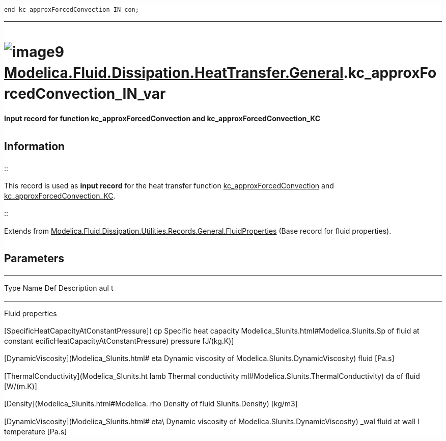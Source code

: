     end kc_approxForcedConvection_IN_con;

* * * * *

![image9](Modelica.Fluid.Dissipation.HeatTransfer.General.kc_approxForcedConvection_IN_conI.png) [Modelica.Fluid.Dissipation.HeatTransfer.General](Modelica_Fluid_Dissipation_HeatTransfer_General.html#Modelica.Fluid.Dissipation.HeatTransfer.General).kc\_approxForcedConvection\_IN\_var
============================================================================================================================================================================================================================================================================================

**Input record for function kc\_approxForcedConvection and
kc\_approxForcedConvection\_KC**

Information
-----------

::

This record is used as **input record** for the heat transfer function
[kc\_approxForcedConvection](Modelica_Fluid_Dissipation_HeatTransfer_General.html#Modelica.Fluid.Dissipation.HeatTransfer.General.kc_approxForcedConvection)
and
[kc\_approxForcedConvection\_KC](Modelica_Fluid_Dissipation_HeatTransfer_General.html#Modelica.Fluid.Dissipation.HeatTransfer.General.kc_approxForcedConvection_KC).

::

Extends from
[Modelica.Fluid.Dissipation.Utilities.Records.General.FluidProperties](Modelica_Fluid_Dissipation_Utilities_Records_General.html#Modelica.Fluid.Dissipation.Utilities.Records.General.FluidProperties)
(Base record for fluid properties).

Parameters
----------

  -------------------------------------------------------------------------
  Type                                      Name Def Description
                                                 aul 
                                                 t   
  ----------------------------------------- ---- --- ----------------------
  Fluid properties                                   

  [SpecificHeatCapacityAtConstantPressure]( cp       Specific heat capacity
  Modelica_SIunits.html#Modelica.SIunits.Sp          of fluid at constant
  ecificHeatCapacityAtConstantPressure)              pressure [J/(kg.K)]

  [DynamicViscosity](Modelica_SIunits.html# eta      Dynamic viscosity of
  Modelica.SIunits.DynamicViscosity)                 fluid [Pa.s]

  [ThermalConductivity](Modelica_SIunits.ht lamb     Thermal conductivity
  ml#Modelica.SIunits.ThermalConductivity)  da       of fluid [W/(m.K)]

  [Density](Modelica_SIunits.html#Modelica. rho      Density of fluid
  SIunits.Density)                                   [kg/m3]

  [DynamicViscosity](Modelica_SIunits.html# eta\     Dynamic viscosity of
  Modelica.SIunits.DynamicViscosity)        _wal     fluid at wall
                                            l        temperature [Pa.s]
